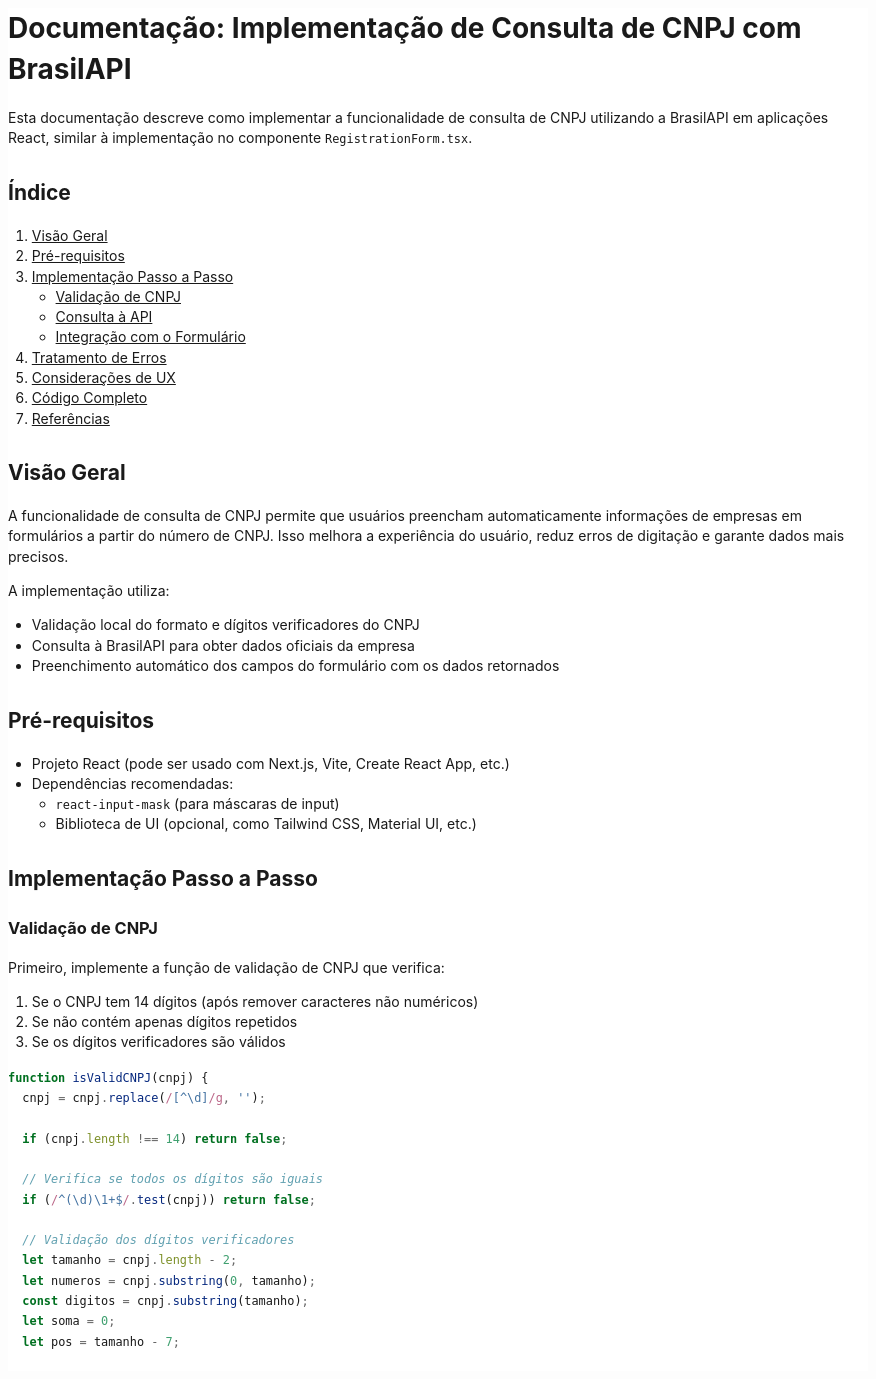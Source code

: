 # Documentação: Implementação de Consulta de CNPJ com BrasilAPI

Esta documentação descreve como implementar a funcionalidade de consulta de CNPJ utilizando a BrasilAPI em aplicações React, similar à implementação no componente `RegistrationForm.tsx`.

## Índice

1. [Visão Geral](#visão-geral)
2. [Pré-requisitos](#pré-requisitos)
3. [Implementação Passo a Passo](#implementação-passo-a-passo)
   - [Validação de CNPJ](#validação-de-cnpj)
   - [Consulta à API](#consulta-à-api)
   - [Integração com o Formulário](#integração-com-o-formulário)
4. [Tratamento de Erros](#tratamento-de-erros)
5. [Considerações de UX](#considerações-de-ux)
6. [Código Completo](#código-completo)
7. [Referências](#referências)

## Visão Geral

A funcionalidade de consulta de CNPJ permite que usuários preencham automaticamente informações de empresas em formulários a partir do número de CNPJ. Isso melhora a experiência do usuário, reduz erros de digitação e garante dados mais precisos.

A implementação utiliza:
- Validação local do formato e dígitos verificadores do CNPJ
- Consulta à BrasilAPI para obter dados oficiais da empresa
- Preenchimento automático dos campos do formulário com os dados retornados

## Pré-requisitos

- Projeto React (pode ser usado com Next.js, Vite, Create React App, etc.)
- Dependências recomendadas:
  - `react-input-mask` (para máscaras de input)
  - Biblioteca de UI (opcional, como Tailwind CSS, Material UI, etc.)

## Implementação Passo a Passo

### Validação de CNPJ

Primeiro, implemente a função de validação de CNPJ que verifica:
1. Se o CNPJ tem 14 dígitos (após remover caracteres não numéricos)
2. Se não contém apenas dígitos repetidos
3. Se os dígitos verificadores são válidos

```javascript
function isValidCNPJ(cnpj) {
  cnpj = cnpj.replace(/[^\d]/g, '');
  
  if (cnpj.length !== 14) return false;
  
  // Verifica se todos os dígitos são iguais
  if (/^(\d)\1+$/.test(cnpj)) return false;
  
  // Validação dos dígitos verificadores
  let tamanho = cnpj.length - 2;
  let numeros = cnpj.substring(0, tamanho);
  const digitos = cnpj.substring(tamanho);
  let soma = 0;
  let pos = tamanho - 7;
  
```